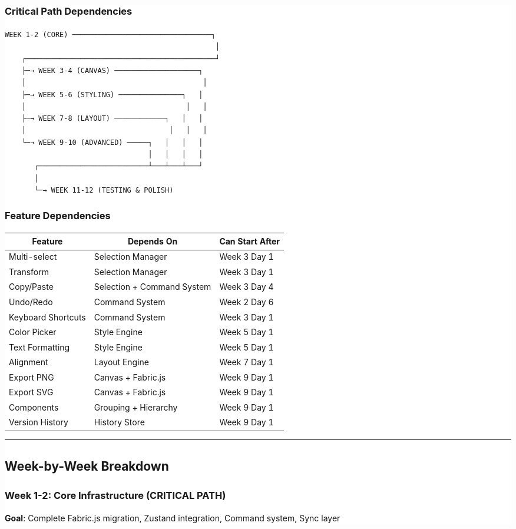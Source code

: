 ### Critical Path Dependencies

```
WEEK 1-2 (CORE) ─────────────────────────────────┐
                                                  │
    ┌─────────────────────────────────────────────┘
    ├─→ WEEK 3-4 (CANVAS) ────────────────────┐
    │                                          │
    ├─→ WEEK 5-6 (STYLING) ───────────────┐   │
    │                                      │   │
    ├─→ WEEK 7-8 (LAYOUT) ────────────┐   │   │
    │                                  │   │   │
    └─→ WEEK 9-10 (ADVANCED) ─────┐   │   │   │
                                  │   │   │   │
       ┌──────────────────────────┴───┴───┴───┘
       │
       └─→ WEEK 11-12 (TESTING & POLISH)
```

### Feature Dependencies

| Feature | Depends On | Can Start After |
|---------|-----------|-----------------|
| Multi-select | Selection Manager | Week 3 Day 1 |
| Transform | Selection Manager | Week 3 Day 1 |
| Copy/Paste | Selection + Command System | Week 3 Day 4 |
| Undo/Redo | Command System | Week 2 Day 6 |
| Keyboard Shortcuts | Command System | Week 3 Day 1 |
| Color Picker | Style Engine | Week 5 Day 1 |
| Text Formatting | Style Engine | Week 5 Day 1 |
| Alignment | Layout Engine | Week 7 Day 1 |
| Export PNG | Canvas + Fabric.js | Week 9 Day 1 |
| Export SVG | Canvas + Fabric.js | Week 9 Day 1 |
| Components | Grouping + Hierarchy | Week 9 Day 1 |
| Version History | History Store | Week 9 Day 1 |

---

## Week-by-Week Breakdown

### Week 1-2: Core Infrastructure (CRITICAL PATH)

**Goal**: Complete Fabric.js migration, Zustand integration, Command system, Sync layer
